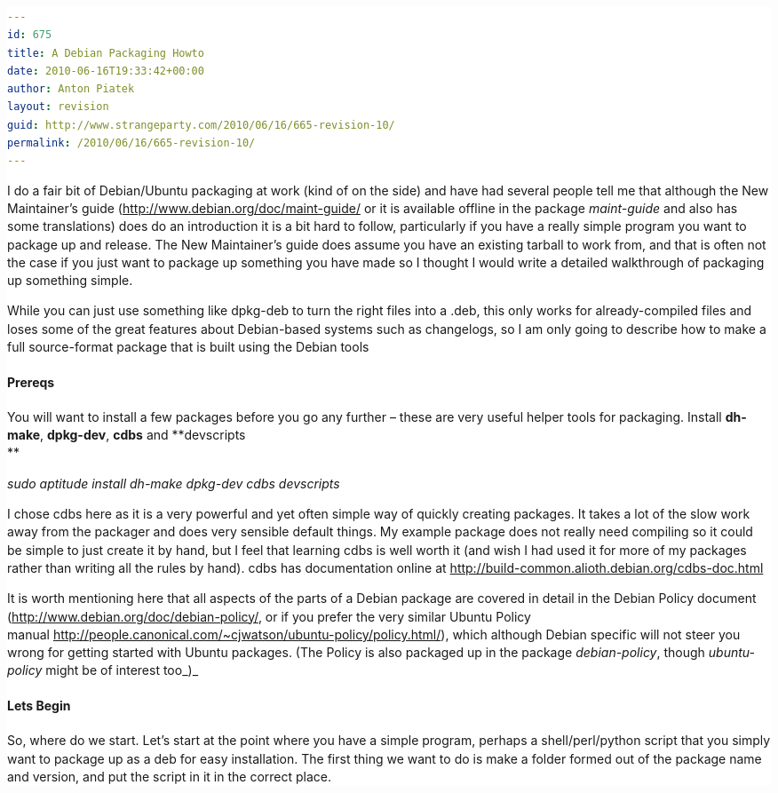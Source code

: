 ```yaml
---
id: 675
title: A Debian Packaging Howto
date: 2010-06-16T19:33:42+00:00
author: Anton Piatek
layout: revision
guid: http://www.strangeparty.com/2010/06/16/665-revision-10/
permalink: /2010/06/16/665-revision-10/
---
```

I do a fair bit of Debian/Ubuntu packaging at work (kind of on the side) and have had several people tell me that although the New Maintainer&#8217;s guide (<http://www.debian.org/doc/maint-guide/> or it is available offline in the package _maint-guide_ and also has some translations) does do an introduction it is a bit hard to follow, particularly if you have a really simple program you want to package up and release. The New Maintainer&#8217;s guide does assume you have an existing tarball to work from, and that is often not the case if you just want to package up something you have made so I thought I would write a detailed walkthrough of packaging up something simple.  


  
While you can just use something like dpkg-deb to turn the right files into a .deb, this only works for already-compiled files and loses some of the great features about Debian-based systems such as changelogs, so I am only going to describe how to make a full source-format package that is built using the Debian tools

#### Prereqs

You will want to install a few packages before you go any further &#8211; these are very useful helper tools for packaging. Install **dh-make**, **dpkg-dev**, **cdbs** and **devscripts  
** 

_sudo aptitude install dh-make dpkg-dev cdbs devscripts_

I chose cdbs here as it is a very powerful and yet often simple way of quickly creating packages. It takes a lot of the slow work away from the packager and does very sensible default things. My example package does not really need compiling so it could be simple to just create it by hand, but I feel that learning cdbs is well worth it (and wish I had used it for more of my packages rather than writing all the rules by hand). cdbs has documentation online at ﻿﻿<http://build-common.alioth.debian.org/cdbs-doc.html>

It is worth mentioning here that all aspects of the parts of a Debian package are covered in detail in the Debian Policy document (<http://www.debian.org/doc/debian-policy/>, or if you prefer the very similar Ubuntu Policy manual <http://people.canonical.com/~cjwatson/ubuntu-policy/policy.html/>), which although Debian specific will not steer you wrong for getting started with Ubuntu packages. (The Policy is also packaged up in the package _debian-policy_, though _ubuntu-policy_ might be of interest too_)_

#### Lets Begin

So, where do we start. Let&#8217;s start at the point where you have a simple program, perhaps a shell/perl/python script that you simply want to package up as a deb for easy installation. The first thing we want to do is make a folder formed out of the package name and version, and put the script in it in the correct place.
